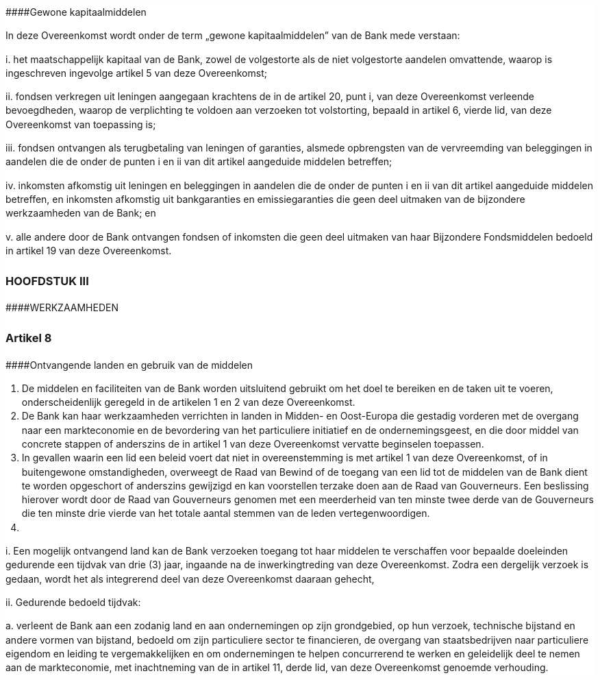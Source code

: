 ####Gewone kapitaalmiddelen

In deze Overeenkomst wordt onder de term „gewone kapitaalmiddelen” van de Bank mede verstaan: 

i. het maatschappelijk kapitaal van de Bank, zowel de volgestorte als de niet volgestorte aandelen omvattende, waarop is ingeschreven ingevolge artikel 5 van deze Overeenkomst;  

ii. fondsen verkregen uit leningen aangegaan krachtens de in de artikel 20, punt i, van deze Overeenkomst verleende bevoegdheden, waarop de verplichting te voldoen aan verzoeken tot volstorting, bepaald in artikel 6, vierde lid, van deze Overeenkomst van toepassing is;  

iii. fondsen ontvangen als terugbetaling van leningen of garanties, alsmede opbrengsten van de vervreemding van beleggingen in aandelen die de onder de punten i en ii van dit artikel aangeduide middelen betreffen;  

iv. inkomsten afkomstig uit leningen en beleggingen in aandelen die de onder de punten i en ii van dit artikel aangeduide middelen betreffen, en inkomsten afkomstig uit bankgaranties en emissiegaranties die geen deel uitmaken van de bijzondere werkzaamheden van de Bank; en  

v. alle andere door de Bank ontvangen fondsen of inkomsten die geen deel uitmaken van haar Bijzondere Fondsmiddelen bedoeld in artikel 19 van deze Overeenkomst.   

### HOOFDSTUK  III  

####WERKZAAMHEDEN

### Artikel  8  

####Ontvangende landen en gebruik van de middelen

1.  De middelen en faciliteiten van de Bank worden uitsluitend gebruikt om het doel te bereiken en de taken uit te voeren, onderscheidenlijk geregeld in de artikelen 1 en 2 van deze Overeenkomst.   
2.  De Bank kan haar werkzaamheden verrichten in landen in Midden- en Oost-Europa die gestadig vorderen met de overgang naar een markteconomie en de bevordering van het particuliere initiatief en de ondernemingsgeest, en die door middel van concrete stappen of anderszins de in artikel 1 van deze Overeenkomst vervatte beginselen toepassen.   
3.  In gevallen waarin een lid een beleid voert dat niet in overeenstemming is met artikel 1 van deze Overeenkomst, of in buitengewone omstandigheden, overweegt de Raad van Bewind of de toegang van een lid tot de middelen van de Bank dient te worden opgeschort of anderszins gewijzigd en kan voorstellen terzake doen aan de Raad van Gouverneurs. Een beslissing hierover wordt door de Raad van Gouverneurs genomen met een meerderheid van ten minste twee derde van de Gouverneurs die ten minste drie vierde van het totale aantal stemmen van de leden vertegenwoordigen.   
4.  

i. Een mogelijk ontvangend land kan de Bank verzoeken toegang tot haar middelen te verschaffen voor bepaalde doeleinden gedurende een tijdvak van drie (3) jaar, ingaande na de inwerkingtreding van deze Overeenkomst. Zodra een dergelijk verzoek is gedaan, wordt het als integrerend deel van deze Overeenkomst daaraan gehecht,   

ii. Gedurende bedoeld tijdvak: 

a. verleent de Bank aan een zodanig land en aan ondernemingen op zijn grondgebied, op hun verzoek, technische bijstand en andere vormen van bijstand, bedoeld om zijn particuliere sector te financieren, de overgang van staatsbedrijven naar particuliere eigendom en leiding te vergemakkelijken en om ondernemingen te helpen concurrerend te werken en geleidelijk deel te nemen aan de markteconomie, met inachtneming van de in artikel 11, derde lid, van deze Overeenkomst genoemde verhouding.  
